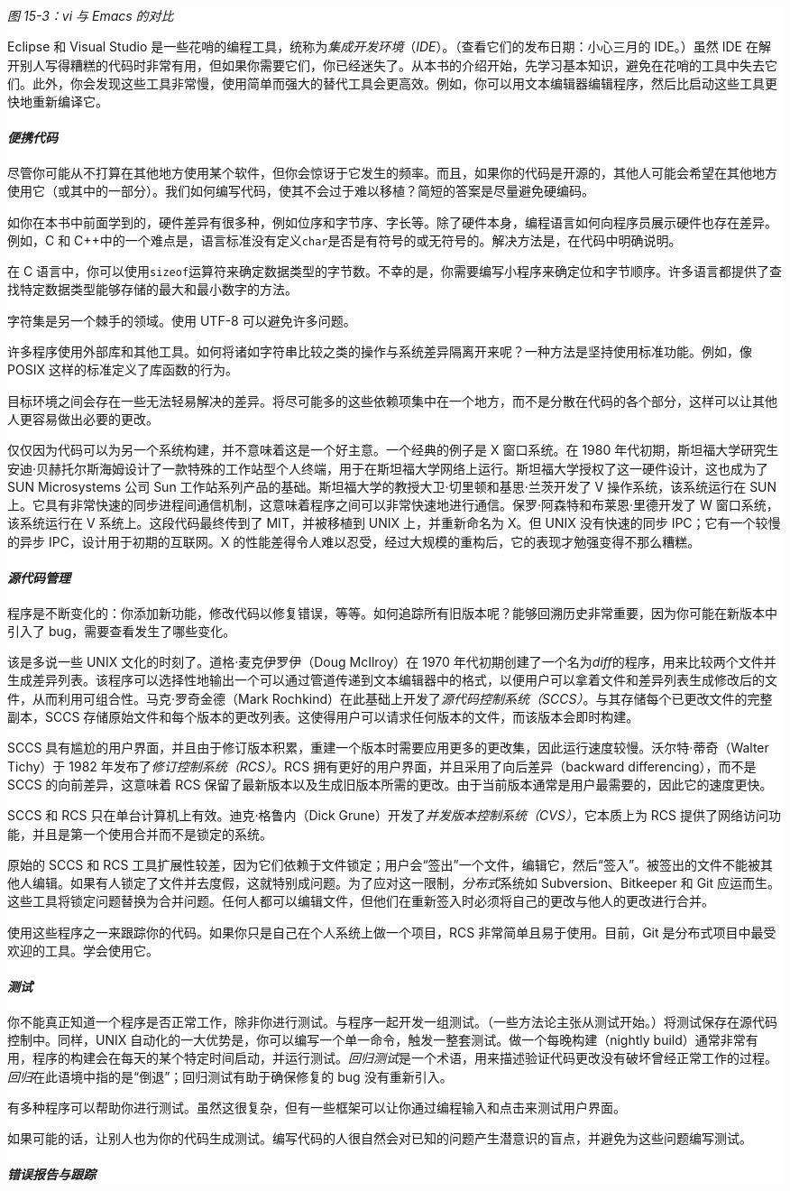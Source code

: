 *图 15-3：vi 与 Emacs 的对比*

Eclipse 和 Visual Studio 是一些花哨的编程工具，统称为*集成开发环境*（*IDE*）。（查看它们的发布日期：小心三月的 IDE。）虽然 IDE 在解开别人写得糟糕的代码时非常有用，但如果你需要它们，你已经迷失了。从本书的介绍开始，先学习基本知识，避免在花哨的工具中失去它们。此外，你会发现这些工具非常慢，使用简单而强大的替代工具会更高效。例如，你可以用文本编辑器编辑程序，然后比启动这些工具更快地重新编译它。

#### ***便携代码***

尽管你可能从不打算在其他地方使用某个软件，但你会惊讶于它发生的频率。而且，如果你的代码是开源的，其他人可能会希望在其他地方使用它（或其中的一部分）。我们如何编写代码，使其不会过于难以移植？简短的答案是尽量避免硬编码。

如你在本书中前面学到的，硬件差异有很多种，例如位序和字节序、字长等。除了硬件本身，编程语言如何向程序员展示硬件也存在差异。例如，C 和 C++中的一个难点是，语言标准没有定义`char`是否是有符号的或无符号的。解决方法是，在代码中明确说明。

在 C 语言中，你可以使用`sizeof`运算符来确定数据类型的字节数。不幸的是，你需要编写小程序来确定位和字节顺序。许多语言都提供了查找特定数据类型能够存储的最大和最小数字的方法。

字符集是另一个棘手的领域。使用 UTF-8 可以避免许多问题。

许多程序使用外部库和其他工具。如何将诸如字符串比较之类的操作与系统差异隔离开来呢？一种方法是坚持使用标准功能。例如，像 POSIX 这样的标准定义了库函数的行为。

目标环境之间会存在一些无法轻易解决的差异。将尽可能多的这些依赖项集中在一个地方，而不是分散在代码的各个部分，这样可以让其他人更容易做出必要的更改。

仅仅因为代码可以为另一个系统构建，并不意味着这是一个好主意。一个经典的例子是 X 窗口系统。在 1980 年代初期，斯坦福大学研究生安迪·贝赫托尔斯海姆设计了一款特殊的工作站型个人终端，用于在斯坦福大学网络上运行。斯坦福大学授权了这一硬件设计，这也成为了 SUN Microsystems 公司 Sun 工作站系列产品的基础。斯坦福大学的教授大卫·切里顿和基思·兰茨开发了 V 操作系统，该系统运行在 SUN 上。它具有非常快速的同步进程间通信机制，这意味着程序之间可以非常快速地进行通信。保罗·阿森特和布莱恩·里德开发了 W 窗口系统，该系统运行在 V 系统上。这段代码最终传到了 MIT，并被移植到 UNIX 上，并重新命名为 X。但 UNIX 没有快速的同步 IPC；它有一个较慢的异步 IPC，设计用于初期的互联网。X 的性能差得令人难以忍受，经过大规模的重构后，它的表现才勉强变得不那么糟糕。

#### ***源代码管理***

程序是不断变化的：你添加新功能，修改代码以修复错误，等等。如何追踪所有旧版本呢？能够回溯历史非常重要，因为你可能在新版本中引入了 bug，需要查看发生了哪些变化。

该是多说一些 UNIX 文化的时刻了。道格·麦克伊罗伊（Doug McIlroy）在 1970 年代初期创建了一个名为*diff*的程序，用来比较两个文件并生成差异列表。该程序可以选择性地输出一个可以通过管道传递到文本编辑器中的格式，以便用户可以拿着文件和差异列表生成修改后的文件，从而利用可组合性。马克·罗奇金德（Mark Rochkind）在此基础上开发了*源代码控制系统（SCCS）*。与其存储每个已更改文件的完整副本，SCCS 存储原始文件和每个版本的更改列表。这使得用户可以请求任何版本的文件，而该版本会即时构建。

SCCS 具有尴尬的用户界面，并且由于修订版本积累，重建一个版本时需要应用更多的更改集，因此运行速度较慢。沃尔特·蒂奇（Walter Tichy）于 1982 年发布了*修订控制系统（RCS）*。RCS 拥有更好的用户界面，并且采用了向后差异（backward differencing），而不是 SCCS 的向前差异，这意味着 RCS 保留了最新版本以及生成旧版本所需的更改。由于当前版本通常是用户最需要的，因此它的速度更快。

SCCS 和 RCS 只在单台计算机上有效。迪克·格鲁内（Dick Grune）开发了*并发版本控制系统（CVS）*，它本质上为 RCS 提供了网络访问功能，并且是第一个使用合并而不是锁定的系统。

原始的 SCCS 和 RCS 工具扩展性较差，因为它们依赖于文件锁定；用户会“签出”一个文件，编辑它，然后“签入”。被签出的文件不能被其他人编辑。如果有人锁定了文件并去度假，这就特别成问题。为了应对这一限制，*分布式*系统如 Subversion、Bitkeeper 和 Git 应运而生。这些工具将锁定问题替换为合并问题。任何人都可以编辑文件，但他们在重新签入时必须将自己的更改与他人的更改进行合并。

使用这些程序之一来跟踪你的代码。如果你只是自己在个人系统上做一个项目，RCS 非常简单且易于使用。目前，Git 是分布式项目中最受欢迎的工具。学会使用它。

#### ***测试***

你不能真正知道一个程序是否正常工作，除非你进行测试。与程序一起开发一组测试。（一些方法论主张从测试开始。）将测试保存在源代码控制中。同样，UNIX 自动化的一大优势是，你可以编写一个单一命令，触发一整套测试。做一个每晚构建（nightly build）通常非常有用，程序的构建会在每天的某个特定时间启动，并运行测试。*回归测试*是一个术语，用来描述验证代码更改没有破坏曾经正常工作的过程。*回归*在此语境中指的是“倒退”；回归测试有助于确保修复的 bug 没有重新引入。

有多种程序可以帮助你进行测试。虽然这很复杂，但有一些框架可以让你通过编程输入和点击来测试用户界面。

如果可能的话，让别人也为你的代码生成测试。编写代码的人很自然会对已知的问题产生潜意识的盲点，并避免为这些问题编写测试。

#### ***错误报告与跟踪***
